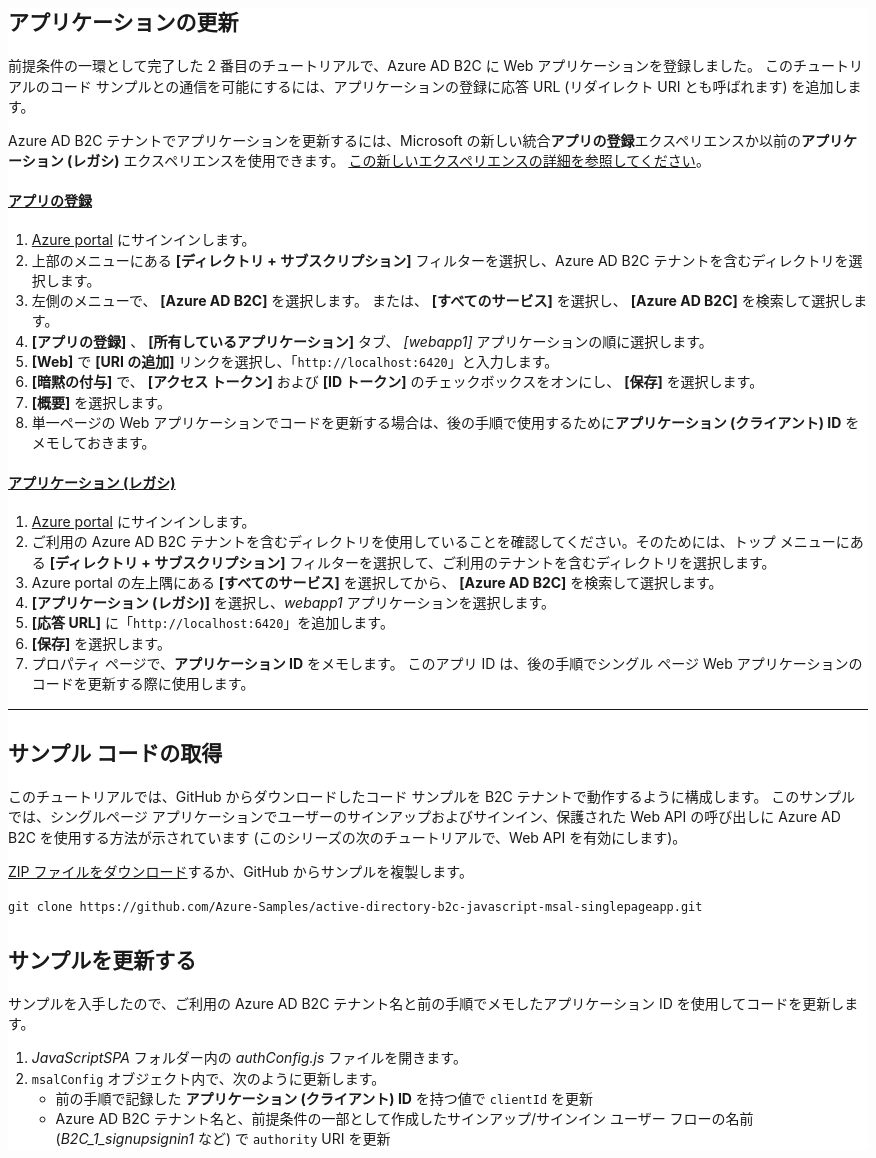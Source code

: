 ## <a name="update-the-application"></a>アプリケーションの更新

前提条件の一環として完了した 2 番目のチュートリアルで、Azure AD B2C に Web アプリケーションを登録しました。 このチュートリアルのコード サンプルとの通信を可能にするには、アプリケーションの登録に応答 URL (リダイレクト URI とも呼ばれます) を追加します。

Azure AD B2C テナントでアプリケーションを更新するには、Microsoft の新しい統合**アプリの登録**エクスペリエンスか以前の**アプリケーション (レガシ)** エクスペリエンスを使用できます。 [この新しいエクスペリエンスの詳細を参照してください](https://aka.ms/b2cappregtraining)。

#### <a name="app-registrations"></a>[アプリの登録](#tab/app-reg-ga/)

1. [Azure portal](https://portal.azure.com) にサインインします。
1. 上部のメニューにある **[ディレクトリ + サブスクリプション]** フィルターを選択し、Azure AD B2C テナントを含むディレクトリを選択します。
1. 左側のメニューで、 **[Azure AD B2C]** を選択します。 または、 **[すべてのサービス]** を選択し、 **[Azure AD B2C]** を検索して選択します。
1. **[アプリの登録]** 、 **[所有しているアプリケーション]** タブ、 *[webapp1]* アプリケーションの順に選択します。
1. **[Web]** で **[URI の追加]** リンクを選択し、「`http://localhost:6420`」と入力します。
1. **[暗黙の付与]** で、 **[アクセス トークン]** および **[ID トークン]** のチェックボックスをオンにし、 **[保存]** を選択します。
1. **[概要]** を選択します。
1. 単一ページの Web アプリケーションでコードを更新する場合は、後の手順で使用するために**アプリケーション (クライアント) ID** をメモしておきます。

#### <a name="applications-legacy"></a>[アプリケーション (レガシ)](#tab/applications-legacy/)

1. [Azure portal](https://portal.azure.com) にサインインします。
1. ご利用の Azure AD B2C テナントを含むディレクトリを使用していることを確認してください。そのためには、トップ メニューにある **[ディレクトリ + サブスクリプション]** フィルターを選択して、ご利用のテナントを含むディレクトリを選択します。
1. Azure portal の左上隅にある **[すべてのサービス]** を選択してから、 **[Azure AD B2C]** を検索して選択します。
1. **[アプリケーション (レガシ)]** を選択し、*webapp1* アプリケーションを選択します。
1. **[応答 URL]** に「`http://localhost:6420`」を追加します。
1. **[保存]** を選択します。
1. プロパティ ページで、**アプリケーション ID** をメモします。 このアプリ ID は、後の手順でシングル ページ Web アプリケーションのコードを更新する際に使用します。

* * *

## <a name="get-the-sample-code"></a>サンプル コードの取得

このチュートリアルでは、GitHub からダウンロードしたコード サンプルを B2C テナントで動作するように構成します。 このサンプルでは、シングルページ アプリケーションでユーザーのサインアップおよびサインイン、保護された Web API の呼び出しに Azure AD B2C を使用する方法が示されています (このシリーズの次のチュートリアルで、Web API を有効にします)。

[ZIP ファイルをダウンロード](https://github.com/Azure-Samples/active-directory-b2c-javascript-msal-singlepageapp/archive/master.zip)するか、GitHub からサンプルを複製します。

```
git clone https://github.com/Azure-Samples/active-directory-b2c-javascript-msal-singlepageapp.git
```

## <a name="update-the-sample"></a>サンプルを更新する

サンプルを入手したので、ご利用の Azure AD B2C テナント名と前の手順でメモしたアプリケーション ID を使用してコードを更新します。

1. *JavaScriptSPA* フォルダー内の *authConfig.js* ファイルを開きます。
1. `msalConfig` オブジェクト内で、次のように更新します。
    * 前の手順で記録した **アプリケーション (クライアント) ID** を持つ値で `clientId` を更新
    * Azure AD B2C テナント名と、前提条件の一部として作成したサインアップ/サインイン ユーザー フローの名前 (*B2C_1_signupsignin1* など) で `authority` URI を更新
